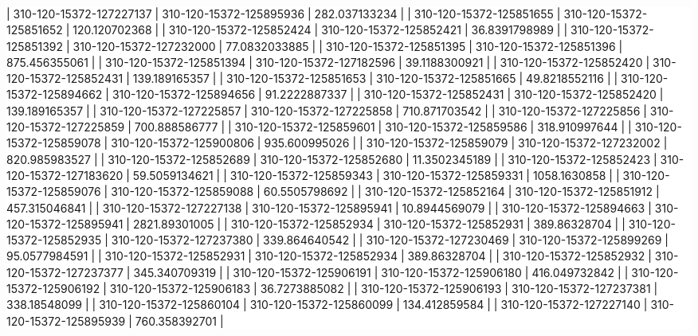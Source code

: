 | 310-120-15372-127227137 | 310-120-15372-125895936 | 282.037133234 |
| 310-120-15372-125851655 | 310-120-15372-125851652 | 120.120702368 |
| 310-120-15372-125852424 | 310-120-15372-125852421 | 36.8391798989 |
| 310-120-15372-125851392 | 310-120-15372-127232000 | 77.0832033885 |
| 310-120-15372-125851395 | 310-120-15372-125851396 | 875.456355061 |
| 310-120-15372-125851394 | 310-120-15372-127182596 | 39.1188300921 |
| 310-120-15372-125852420 | 310-120-15372-125852431 | 139.189165357 |
| 310-120-15372-125851653 | 310-120-15372-125851665 | 49.8218552116 |
| 310-120-15372-125894662 | 310-120-15372-125894656 | 91.2222887337 |
| 310-120-15372-125852431 | 310-120-15372-125852420 | 139.189165357 |
| 310-120-15372-127225857 | 310-120-15372-127225858 | 710.871703542 |
| 310-120-15372-127225856 | 310-120-15372-127225859 | 700.888586777 |
| 310-120-15372-125859601 | 310-120-15372-125859586 | 318.910997644 |
| 310-120-15372-125859078 | 310-120-15372-125900806 | 935.600995026 |
| 310-120-15372-125859079 | 310-120-15372-127232002 | 820.985983527 |
| 310-120-15372-125852689 | 310-120-15372-125852680 | 11.3502345189 |
| 310-120-15372-125852423 | 310-120-15372-127183620 | 59.5059134621 |
| 310-120-15372-125859343 | 310-120-15372-125859331 | 1058.1630858 |
| 310-120-15372-125859076 | 310-120-15372-125859088 | 60.5505798692 |
| 310-120-15372-125852164 | 310-120-15372-125851912 | 457.315046841 |
| 310-120-15372-127227138 | 310-120-15372-125895941 | 10.8944569079 |
| 310-120-15372-125894663 | 310-120-15372-125895941 | 2821.89301005 |
| 310-120-15372-125852934 | 310-120-15372-125852931 | 389.86328704 |
| 310-120-15372-125852935 | 310-120-15372-127237380 | 339.864640542 |
| 310-120-15372-127230469 | 310-120-15372-125899269 | 95.0577984591 |
| 310-120-15372-125852931 | 310-120-15372-125852934 | 389.86328704 |
| 310-120-15372-125852932 | 310-120-15372-127237377 | 345.340709319 |
| 310-120-15372-125906191 | 310-120-15372-125906180 | 416.049732842 |
| 310-120-15372-125906192 | 310-120-15372-125906183 | 36.7273885082 |
| 310-120-15372-125906193 | 310-120-15372-127237381 | 338.18548099 |
| 310-120-15372-125860104 | 310-120-15372-125860099 | 134.412859584 |
| 310-120-15372-127227140 | 310-120-15372-125895939 | 760.358392701 |
